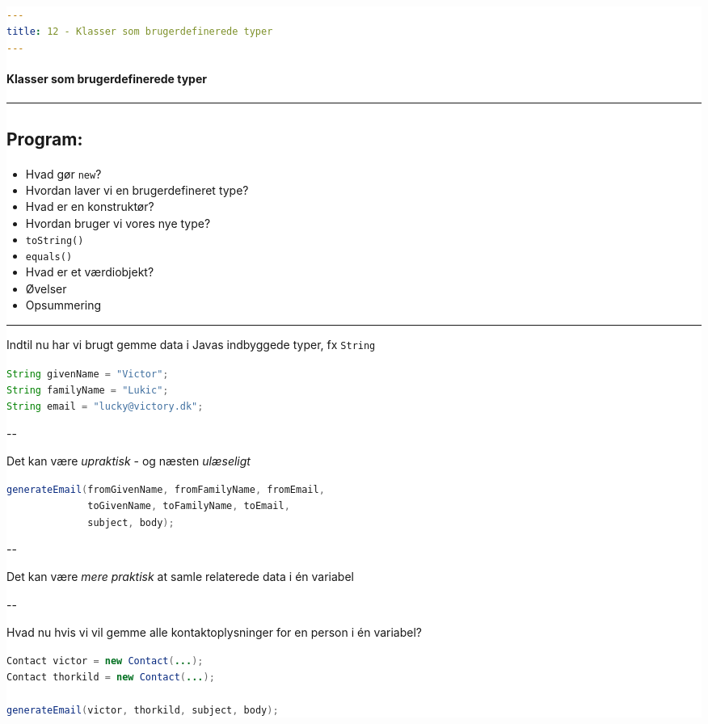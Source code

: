 ```yaml
---
title: 12 - Klasser som brugerdefinerede typer
---
```


#### Klasser som brugerdefinerede typer

---


## Program:

- Hvad gør `new`?
- Hvordan laver vi en brugerdefineret type?
- Hvad er en konstruktør?
- Hvordan bruger vi vores nye type?
- `toString()`
- `equals()`
- Hvad er et værdiobjekt?
- Øvelser
- Opsummering

---


Indtil nu har vi brugt gemme data i Javas indbyggede typer, fx `String`
```java
String givenName = "Victor";
String familyName = "Lukic";
String email = "lucky@victory.dk";
```

--


Det kan være *upraktisk* - og næsten *ulæseligt*

```java
generateEmail(fromGivenName, fromFamilyName, fromEmail,
              toGivenName, toFamilyName, toEmail,
              subject, body);
```

--

Det kan være *mere praktisk* at samle relaterede data i én variabel

--


Hvad nu hvis vi vil gemme alle kontaktoplysninger for en person i én variabel?
```java
Contact victor = new Contact(...);
Contact thorkild = new Contact(...);

generateEmail(victor, thorkild, subject, body);
```
